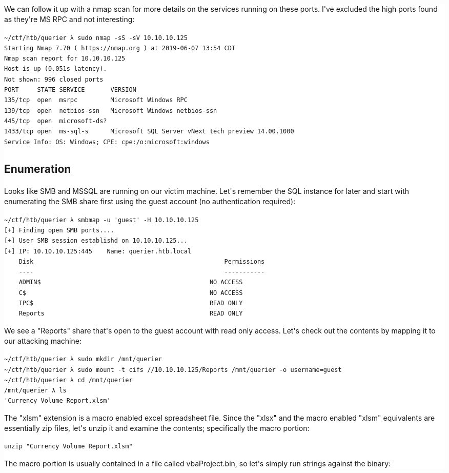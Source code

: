 We can follow it up with a nmap scan for more details on the services running on these ports. I've excluded the high ports found as they're MS RPC and not interesting:

```text
~/ctf/htb/querier λ sudo nmap -sS -sV 10.10.10.125
Starting Nmap 7.70 ( https://nmap.org ) at 2019-06-07 13:54 CDT
Nmap scan report for 10.10.10.125
Host is up (0.051s latency).
Not shown: 996 closed ports
PORT     STATE SERVICE       VERSION
135/tcp  open  msrpc         Microsoft Windows RPC
139/tcp  open  netbios-ssn   Microsoft Windows netbios-ssn
445/tcp  open  microsoft-ds?
1433/tcp open  ms-sql-s      Microsoft SQL Server vNext tech preview 14.00.1000
Service Info: OS: Windows; CPE: cpe:/o:microsoft:windows
```

## Enumeration

Looks like SMB and MSSQL are running on our victim machine. Let's remember the SQL instance for later and start with enumerating the SMB share first using the guest account (no authentication required):

```text
~/ctf/htb/querier λ smbmap -u 'guest' -H 10.10.10.125
[+] Finding open SMB ports....
[+] User SMB session establishd on 10.10.10.125...
[+] IP: 10.10.10.125:445	Name: querier.htb.local
	Disk                                                  	Permissions
	----                                                  	-----------
	ADMIN$                                            	NO ACCESS
	C$                                                	NO ACCESS
	IPC$                                              	READ ONLY
	Reports                                           	READ ONLY
```

We see a "Reports" share that's open to the guest account with read only access. Let's check out the contents by mapping it to our attacking machine:

```text
~/ctf/htb/querier λ sudo mkdir /mnt/querier
~/ctf/htb/querier λ sudo mount -t cifs //10.10.10.125/Reports /mnt/querier -o username=guest
~/ctf/htb/querier λ cd /mnt/querier
/mnt/querier λ ls
'Currency Volume Report.xlsm'
```

The "xlsm" extension is a macro enabled excel spreadsheet file. Since the "xlsx" and the macro enabled "xlsm" equivalents are essentially zip files, let's unzip it and examine the contents; specifically the macro portion:

```text
unzip "Currency Volume Report.xlsm"
```

The macro portion is usually contained in a file called vbaProject.bin, so let's simply run strings against the binary:


[1]: https://www.hackthebox.eu/home/users/profile/2570
[2]: https://www.hackthebox.eu/home/users/profile/1190
[3]: https://www.hackthebox.eu
[4]: https://github.com/SecureAuthCorp/impacket/blob/master/examples/mssqlclient.py
[5]: https://github.com/PowerShellMafia/PowerSploit
[6]: https://github.com/SecureAuthCorp/impacket/blob/master/examples/psexec.py